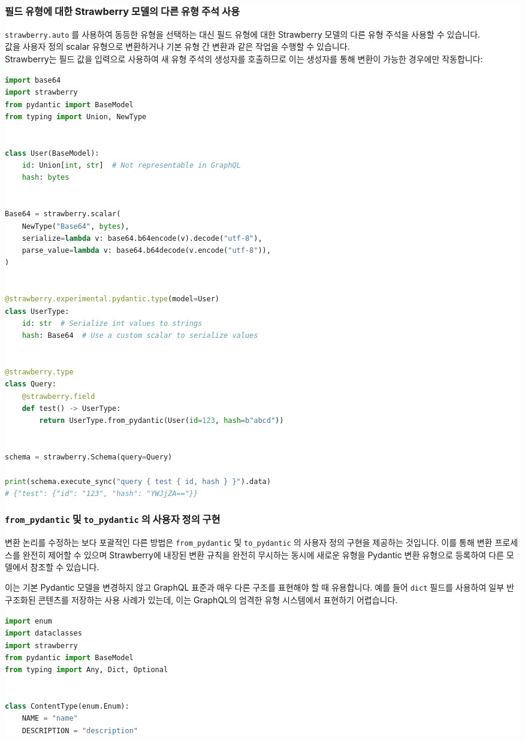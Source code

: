 ### 필드 유형에 대한 Strawberry 모델의 다른 유형 주석 사용

`strawberry.auto` 를 사용하여 동등한 유형을 선택하는 대신 필드 유형에 대한 Strawberry 모델의 다른 유형 주석을 사용할 수 있습니다.  
값을 사용자 정의 scalar 유형으로 변환하거나 기본 유형 간 변환과 같은 작업을 수행할 수 있습니다.  
Strawberry는 필드 값을 입력으로 사용하여 새 유형 주석의 생성자를 호출하므로 이는 생성자를 통해 변환이 가능한 경우에만 작동합니다:

```python
import base64
import strawberry
from pydantic import BaseModel
from typing import Union, NewType


class User(BaseModel):
    id: Union[int, str]  # Not representable in GraphQL
    hash: bytes


Base64 = strawberry.scalar(
    NewType("Base64", bytes),
    serialize=lambda v: base64.b64encode(v).decode("utf-8"),
    parse_value=lambda v: base64.b64decode(v.encode("utf-8")),
)


@strawberry.experimental.pydantic.type(model=User)
class UserType:
    id: str  # Serialize int values to strings
    hash: Base64  # Use a custom scalar to serialize values


@strawberry.type
class Query:
    @strawberry.field
    def test() -> UserType:
        return UserType.from_pydantic(User(id=123, hash=b"abcd"))


schema = strawberry.Schema(query=Query)

print(schema.execute_sync("query { test { id, hash } }").data)
# {"test": {"id": "123", "hash": "YWJjZA=="}}
```

### `from_pydantic` 및 `to_pydantic` 의 사용자 정의 구현

변환 논리를 수정하는 보다 포괄적인 다른 방법은 `from_pydantic` 및 `to_pydantic` 의 사용자 정의 구현을 제공하는 것입니다. 이를 통해 변환 프로세스를 완전히 제어할 수 있으며 Strawberry에 내장된 변환 규칙을 완전히 무시하는 동시에 새로운 유형을 Pydantic 변환 유형으로 등록하여 다른 모델에서 참조할 수 있습니다.

이는 기본 Pydantic 모델을 변경하지 않고 GraphQL 표준과 매우 다른 구조를 표현해야 할 때 유용합니다. 예를 들어 `dict` 필드를 사용하여 일부 반구조화된 콘텐츠를 저장하는 사용 사례가 있는데, 이는 GraphQL의 엄격한 유형 시스템에서 표현하기 어렵습니다.

```python
import enum
import dataclasses
import strawberry
from pydantic import BaseModel
from typing import Any, Dict, Optional


class ContentType(enum.Enum):
    NAME = "name"
    DESCRIPTION = "description"


```